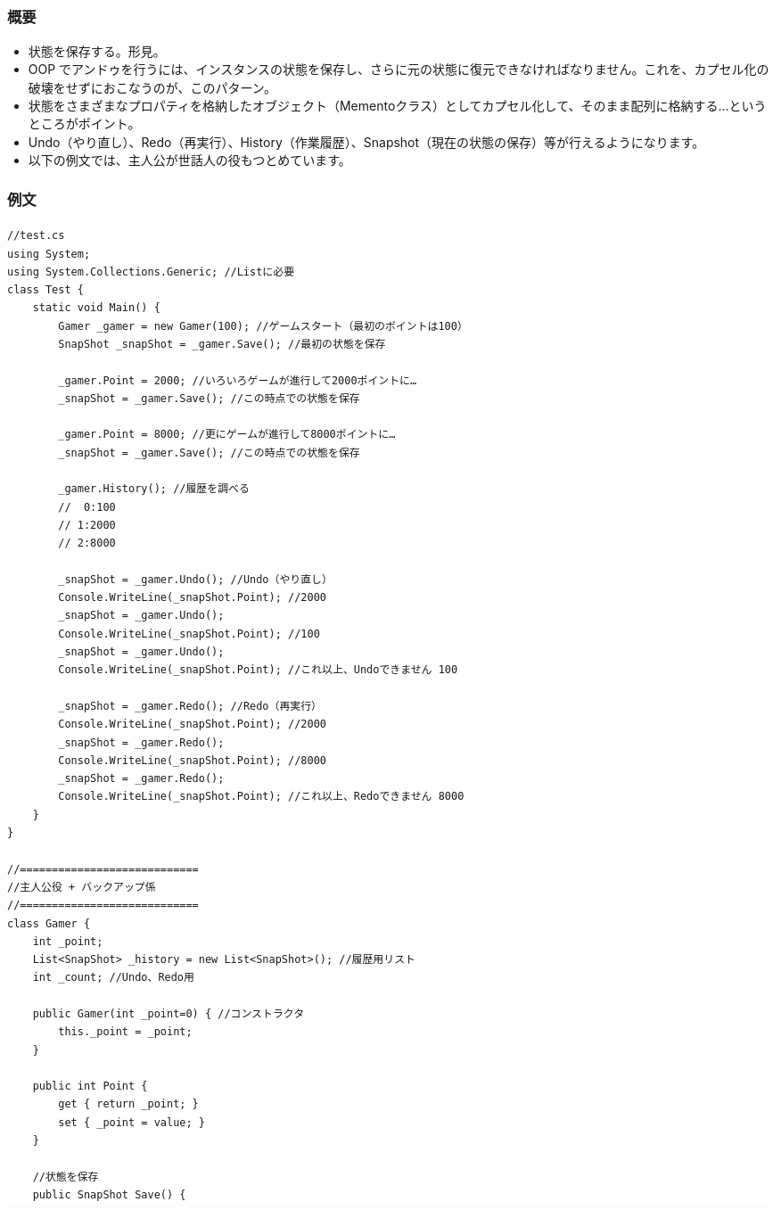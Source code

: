 ### 概要
* 状態を保存する。形見。
* OOP でアンドゥを行うには、インスタンスの状態を保存し、さらに元の状態に復元できなければなりません。これを、カプセル化の破壊をせずにおこなうのが、このパターン。
* 状態をさまざまなプロパティを格納したオブジェクト（Mementoクラス）としてカプセル化して、そのまま配列に格納する…というところがポイント。
* Undo（やり直し）、Redo（再実行）、History（作業履歴）、Snapshot（現在の状態の保存）等が行えるようになります。
* 以下の例文では、主人公が世話人の役もつとめています。

### 例文
```
//test.cs
using System;
using System.Collections.Generic; //Listに必要
class Test {
    static void Main() {
        Gamer _gamer = new Gamer(100); //ゲームスタート（最初のポイントは100）
        SnapShot _snapShot = _gamer.Save(); //最初の状態を保存
        
        _gamer.Point = 2000; //いろいろゲームが進行して2000ポイントに…
        _snapShot = _gamer.Save(); //この時点での状態を保存
        
        _gamer.Point = 8000; //更にゲームが進行して8000ポイントに…
        _snapShot = _gamer.Save(); //この時点での状態を保存
        
        _gamer.History(); //履歴を調べる
        //	0:100
        // 1:2000
        // 2:8000
        
        _snapShot = _gamer.Undo(); //Undo（やり直し）
        Console.WriteLine(_snapShot.Point); //2000
        _snapShot = _gamer.Undo();
        Console.WriteLine(_snapShot.Point); //100
        _snapShot = _gamer.Undo();
        Console.WriteLine(_snapShot.Point); //これ以上、Undoできません 100
        
        _snapShot = _gamer.Redo(); //Redo（再実行）
        Console.WriteLine(_snapShot.Point); //2000
        _snapShot = _gamer.Redo();
        Console.WriteLine(_snapShot.Point); //8000
        _snapShot = _gamer.Redo();
        Console.WriteLine(_snapShot.Point); //これ以上、Redoできません 8000
    }
}

//============================
//主人公役 + バックアップ係
//============================
class Gamer {
    int _point;
    List<SnapShot> _history = new List<SnapShot>(); //履歴用リスト
    int _count; //Undo、Redo用
    
    public Gamer(int _point=0) { //コンストラクタ
        this._point = _point;
    }
    
    public int Point {
        get { return _point; }
        set { _point = value; }
    }

    //状態を保存	
    public SnapShot Save() {
```